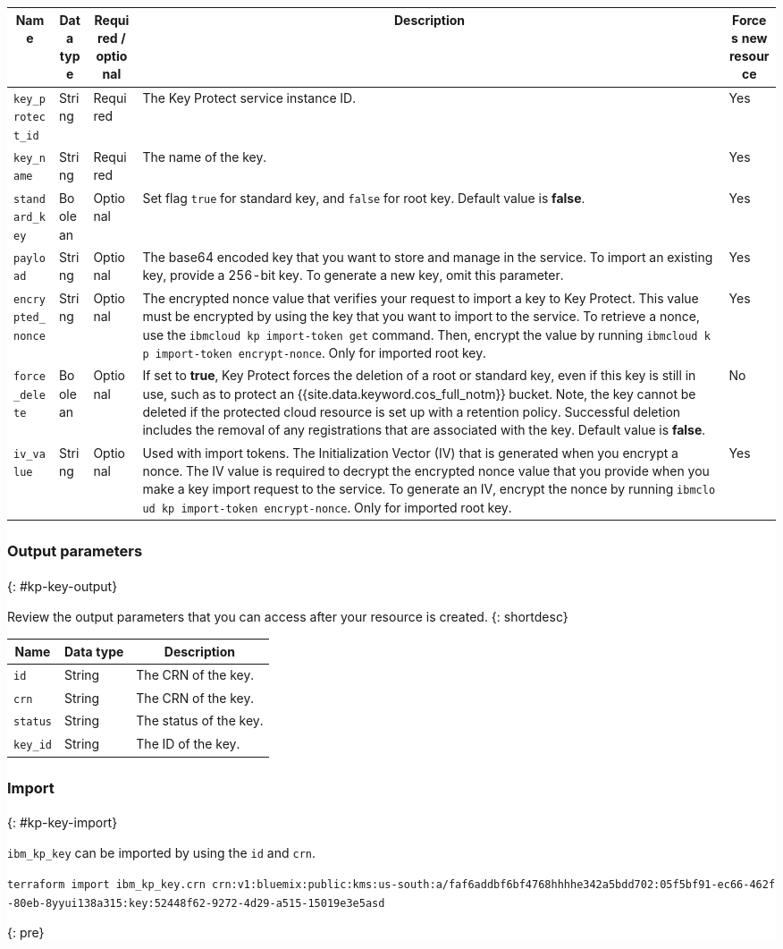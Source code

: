 |Name|Data type|Required / optional|Description| Forces new resource |
|----|-----------|-----------|---------------------| ------- |
|`key_protect_id`|String|Required|The Key Protect service instance ID.| Yes |
|`key_name`|String|Required|The name of the key.| Yes |
|`standard_key`|Boolean|Optional|Set flag `true` for standard key, and `false` for root key. Default value is **false**.| Yes |
|`payload`|String|Optional| The base64 encoded key that you want to store and manage in the service. To import an existing key, provide a 256-bit key. To generate a new key, omit this parameter.| Yes |
|`encrypted_nonce`|String|Optional|The encrypted nonce value that verifies your request to import a key to Key Protect. This value must be encrypted by using the key that you want to import to the service. To retrieve a nonce, use the `ibmcloud kp import-token get` command. Then, encrypt the value by running `ibmcloud kp import-token encrypt-nonce`. Only for imported root key.| Yes |
|`force_delete`|Boolean|Optional|If set to **true**, Key Protect forces the deletion of a root or standard key, even if this key is still in use, such as to protect an {{site.data.keyword.cos_full_notm}} bucket. Note, the key cannot be deleted if the protected cloud resource is set up with a retention policy. Successful deletion includes the removal of any registrations that are associated with the key. Default value is **false**.| No |
|`iv_value`|String|Optional| Used with import tokens. The Initialization Vector (IV) that is generated when you encrypt a nonce. The IV value is required to decrypt the encrypted nonce value that you provide when you make a key import request to the service. To generate an IV, encrypt the nonce by running `ibmcloud kp import-token encrypt-nonce`. Only for imported root key.|  Yes |

### Output parameters
{: #kp-key-output}

Review the output parameters that you can access after your resource is created. 
{: shortdesc}

|Name|Data type|Description|
|----|-----------|--------|
|`id`|String|The CRN of the key.|
|`crn`|String|The CRN of the key.|
|`status`|String|The status of the key.|
|`key_id`|String|The ID of the key.|

### Import
{: #kp-key-import}

`ibm_kp_key` can be imported by using the `id` and `crn`.

```
terraform import ibm_kp_key.crn crn:v1:bluemix:public:kms:us-south:a/faf6addbf6bf4768hhhhe342a5bdd702:05f5bf91-ec66-462f-80eb-8yyui138a315:key:52448f62-9272-4d29-a515-15019e3e5asd
```
{: pre}

